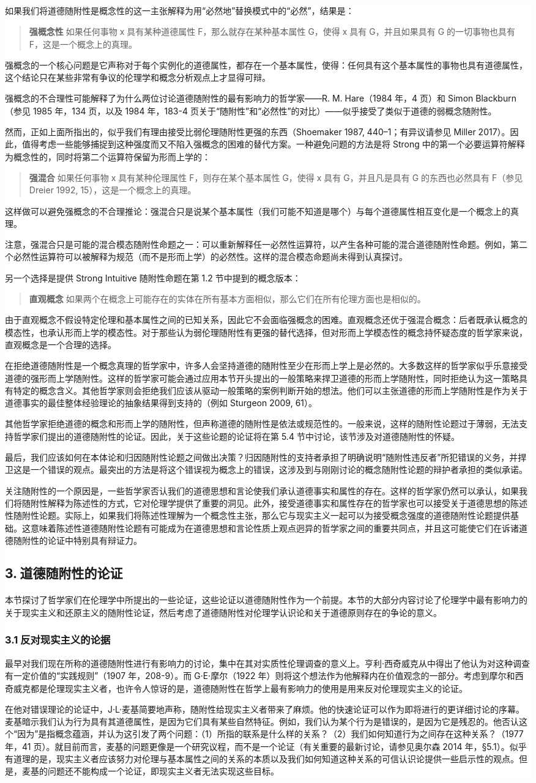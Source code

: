 如果我们将道德随附性是概念性的这一主张解释为用“必然地”替换模式中的“必然”，结果是：

> **强概念性**
> 如果任何事物 x 具有某种道德属性 F，那么就存在某种基本属性 G，使得 x 具有 G，并且如果具有 G 的一切事物也具有 F，这是一个概念上的真理。

强概念的一个核心问题是它声称对于每个实例化的道德属性，都存在一个基本属性，使得：任何具有这个基本属性的事物也具有道德属性，这个结论只在某些非常有争议的伦理学和概念分析观点上才显得可辩。

强概念的不合理性可能解释了为什么两位讨论道德随附性的最有影响力的哲学家——R. M. Hare（1984 年，4 页）和 Simon Blackburn（参见 1985 年，134 页，以及 1984 年，183-4 页关于“随附性”和“必然性”的对比）——似乎接受了类似于道德的弱概念随附性。

然而，正如上面所指出的，似乎我们有理由接受比弱伦理随附性更强的东西（Shoemaker 1987, 440–1；有异议请参见 Miller 2017）。因此，值得考虑一些能够捕捉到这种强度而又不陷入强概念的困难的替代方案。一种避免问题的方法是将 Strong 中的第一个必要运算符解释为概念性的，同时将第二个运算符保留为形而上学的：

> **强混合**
> 如果任何事物 x 具有某种伦理属性 F，则存在某个基本属性 G，使得 x 具有 G，并且凡是具有 G 的东西也必然具有 F（参见 Dreier 1992, 15），这是一个概念上的真理。

这样做可以避免强概念的不合理推论：强混合只是说某个基本属性（我们可能不知道是哪个）与每个道德属性相互变化是一个概念上的真理。

注意，强混合只是可能的混合模态随附性命题之一：可以重新解释任一必然性运算符，以产生各种可能的混合道德随附性命题。例如，第二个必然性运算符可以被解释为规范（而不是形而上学）的必然性。这样的混合模态命题尚未得到认真探讨。

另一个选择是提供 Strong Intuitive 随附性命题在第 1.2 节中提到的概念版本：

> **直观概念**
> 如果两个在概念上可能存在的实体在所有基本方面相似，那么它们在所有伦理方面也是相似的。

由于直观概念不假设特定伦理和基本属性之间的已知关系，因此它不会面临强概念的困难。直观概念还优于强混合概念：后者既承认概念的模态性，也承认形而上学的模态性。对于那些认为弱伦理随附性有更强的替代选择，但对形而上学模态性的概念持怀疑态度的哲学家来说，直观概念是一个合理的选择。

在拒绝道德随附性是一个概念真理的哲学家中，许多人会坚持道德的随附性至少在形而上学上是必然的。大多数这样的哲学家似乎乐意接受道德的强形而上学随附性。这样的哲学家可能会通过应用本节开头提出的一般策略来捍卫道德的形而上学随附性，同时拒绝认为这一策略具有特定的概念含义。其他哲学家则会拒绝我们应该从驱动一般策略的案例判断开始的想法。他们可以主张道德的形而上学随附性是作为关于道德事实的最佳整体经验理论的抽象结果得到支持的（例如 Sturgeon 2009, 61）。

其他哲学家拒绝道德的概念和形而上学的随附性，但声称道德的随附性是依法或规范性的。一般来说，这样的随附性论题过于薄弱，无法支持哲学家们提出的道德随附性的论证。因此，关于这些论题的论证将在第 5.4 节中讨论，该节涉及对道德随附性的怀疑。

最后，我们应该如何在本体论和归因随附性论题之间做出决策？归因随附性的支持者承担了明确说明“随附性违反者”所犯错误的义务，并捍卫这是一个错误的观点。最突出的方法是将这个错误视为概念上的错误，这涉及到与刚刚讨论的概念随附性论题的辩护者承担的类似承诺。

关注随附性的一个原因是，一些哲学家否认我们的道德思想和言论使我们承认道德事实和属性的存在。这样的哲学家仍然可以承认，如果我们将随附性解释为陈述性的方式，它对伦理学提供了重要的洞见。此外，接受道德事实和属性存在的哲学家也可以接受关于道德思想的陈述性随附性论题。实际上，如果我们将陈述性理解为一个概念性主张，那么它与现实主义一起可以为接受概念强度的道德随附性论题提供基础。这意味着陈述性道德随附性论题有可能成为在道德思想和言论性质上观点迥异的哲学家之间的重要共同点，并且这可能使它们在诉诸道德随附性的论证中特别具有辩证力。

## 3. 道德随附性的论证

本节探讨了哲学家们在伦理学中所提出的一些论证，这些论证以道德随附性作为一个前提。本节的大部分内容讨论了伦理学中最有影响力的关于现实主义和还原主义的随附性论证，然后考虑了道德随附性对伦理学认识论和关于道德原则存在的争论的意义。

### 3.1 反对现实主义的论据

最早对我们现在所称的道德随附性进行有影响力的讨论，集中在其对实质性伦理调查的意义上。亨利·西奇威克从中得出了他认为对这种调查有一定价值的“实践规则”（1907 年，208-9）。而 G·E·摩尔（1922 年）则将这个想法作为他解释内在价值观念的一部分。考虑到摩尔和西奇威克都是伦理现实主义者，也许令人惊讶的是，道德随附性在哲学上最有影响力的使用是用来反对伦理现实主义的论证。

在他对错误理论的论证中，J·L·麦基简要地声称，随附性给现实主义者带来了麻烦。他的快速论证可以作为即将进行的更详细讨论的序幕。麦基暗示我们认为行为具有其道德属性，是因为它们具有某些自然特征。例如，我们认为某个行为是错误的，是因为它是残忍的。他否认这个“因为”是指概念蕴涵，并认为这引发了两个问题：（1）所指的联系是什么样的关系？（2）我们如何知道行为之间存在这种关系？（1977 年，41 页）。就目前而言，麦基的问题更像是一个研究议程，而不是一个论证（有关重要的最新讨论，请参见奥尔森 2014 年，§5.1）。似乎有道理的是，现实主义者应该努力对伦理与基本属性之间的关系的本质以及我们如何知道这种关系的可信认识论提供一些启示性的观点。但是，麦基的问题还不能构成一个论证，即现实主义者无法实现这些目标。
